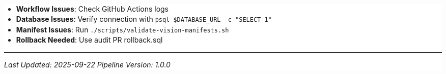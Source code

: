 - **Workflow Issues**: Check GitHub Actions logs
- **Database Issues**: Verify connection with `psql $DATABASE_URL -c "SELECT 1"`
- **Manifest Issues**: Run `./scripts/validate-vision-manifests.sh`
- **Rollback Needed**: Use audit PR rollback.sql

---

*Last Updated: 2025-09-22*
*Pipeline Version: 1.0.0*